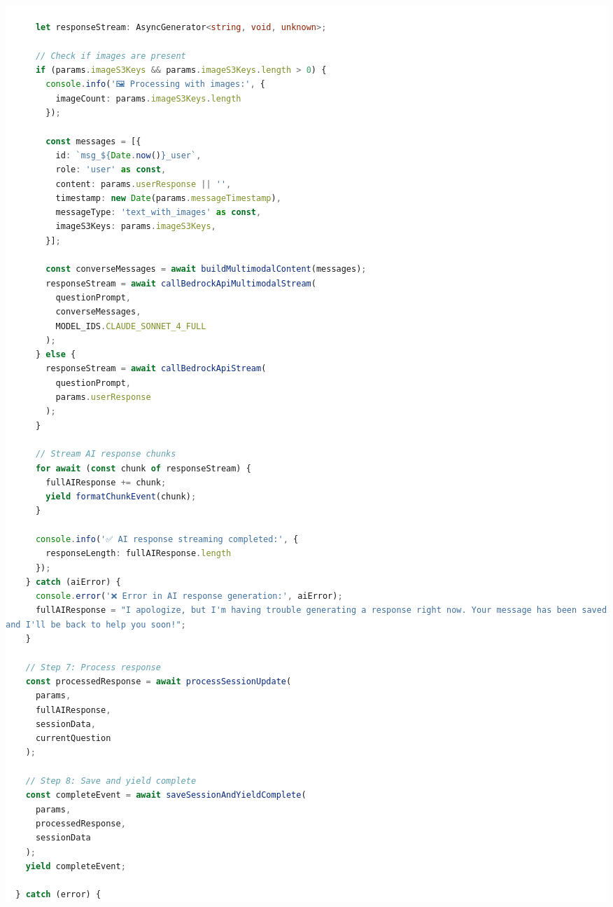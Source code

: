 ```typescript

      let responseStream: AsyncGenerator<string, void, unknown>;

      // Check if images are present
      if (params.imageS3Keys && params.imageS3Keys.length > 0) {
        console.info('🖼️ Processing with images:', {
          imageCount: params.imageS3Keys.length
        });

        const messages = [{
          id: `msg_${Date.now()}_user`,
          role: 'user' as const,
          content: params.userResponse || '',
          timestamp: new Date(params.messageTimestamp),
          messageType: 'text_with_images' as const,
          imageS3Keys: params.imageS3Keys,
        }];

        const converseMessages = await buildMultimodalContent(messages);
        responseStream = await callBedrockApiMultimodalStream(
          questionPrompt,
          converseMessages,
          MODEL_IDS.CLAUDE_SONNET_4_FULL
        );
      } else {
        responseStream = await callBedrockApiStream(
          questionPrompt,
          params.userResponse
        );
      }

      // Stream AI response chunks
      for await (const chunk of responseStream) {
        fullAIResponse += chunk;
        yield formatChunkEvent(chunk);
      }

      console.info('✅ AI response streaming completed:', {
        responseLength: fullAIResponse.length
      });
    } catch (aiError) {
      console.error('❌ Error in AI response generation:', aiError);
      fullAIResponse = "I apologize, but I'm having trouble generating a response right now. Your message has been saved and I'll be back to help you soon!";
    }

    // Step 7: Process response
    const processedResponse = await processSessionUpdate(
      params,
      fullAIResponse,
      sessionData,
      currentQuestion
    );

    // Step 8: Save and yield complete
    const completeEvent = await saveSessionAndYieldComplete(
      params,
      processedResponse,
      sessionData
    );
    yield completeEvent;

  } catch (error) {
```